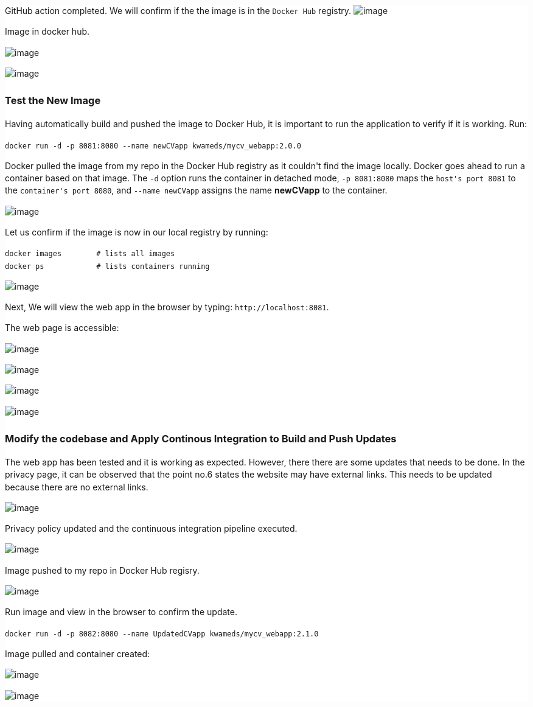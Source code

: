 GitHub action completed. We will confirm if the the image is in the `Docker Hub` registry. 
![image](https://github.com/JonesKwameOsei/myCV_WebApp/assets/81886509/0e101d3d-c3e3-4929-81b2-146142fb0108)<p>
Image in docker hub.<p>
![image](https://github.com/JonesKwameOsei/myCV_WebApp/assets/81886509/24ab17e0-045b-43de-a8a6-e85a8f123690)<p>
![image](https://github.com/JonesKwameOsei/myCV_WebApp/assets/81886509/9cac5376-ae6d-4454-9a9e-78a9b6f2689d)<p>

### Test the New Image
Having automatically build and pushed the image to Docker Hub, it is important to run the application to verify if it is working. Run:
```
docker run -d -p 8081:8080 --name newCVapp kwameds/mycv_webapp:2.0.0
```
Docker pulled the image from my repo in the Docker Hub registry as it couldn't find the image locally. Docker goes ahead to run a container based on that image. The `-d` option runs the container in detached mode, `-p 8081:8080` maps the `host's port 8081` to the `container's port 8080`, and `--name newCVapp` assigns the name **newCVapp** to the container.<p>
![image](https://github.com/JonesKwameOsei/myCV_WebApp/assets/81886509/6c4c691c-ba28-4537-8762-a3a93288a4f9)<p>
Let us confirm if the image is now in our local registry by running:
```
docker images        # lists all images
docker ps            # lists containers running
```
![image](https://github.com/JonesKwameOsei/myCV_WebApp/assets/81886509/8167e1df-968e-4061-ab5d-28df771662ae)<p>
Next, We will view the web app in the browser by typing: `http://localhost:8081`. <p>
The web page is accessible: <p>
![image](https://github.com/JonesKwameOsei/myCV_WebApp/assets/81886509/47d9669b-6966-44b3-a3ce-d10e15f1267a)<p>
![image](https://github.com/JonesKwameOsei/myCV_WebApp/assets/81886509/b12bf5b8-014e-4427-8c97-5cd0fb8f11a4)<p>
![image](https://github.com/JonesKwameOsei/myCV_WebApp/assets/81886509/8c838419-cf0d-4efe-ad53-94175172cb28)<p>
![image](https://github.com/JonesKwameOsei/myCV_WebApp/assets/81886509/77142a96-8f4f-4f29-9399-f59889ffe369)<p>

### Modify the codebase and Apply Continous Integration to Build and Push Updates
The web app has been tested and it is working as expected. However, there there are some updates that needs to be done. In the privacy page, it can be observed that the point no.6 states the website may have external links. This needs to be updated because there are no external links. <p>
![image](https://github.com/JonesKwameOsei/myCV_WebApp/assets/81886509/59bae05c-d927-467b-b6d3-a8ceaa73bded)<p>
Privacy policy updated and the continuous integration pipeline executed.<p>
![image](https://github.com/JonesKwameOsei/myCV_WebApp/assets/81886509/c75148d0-8a15-413d-8c7f-30ef3daf13ac)<p>
Image pushed to my repo in Docker Hub regisry.<p>
![image](https://github.com/JonesKwameOsei/myCV_WebApp/assets/81886509/b7fc0072-f5f7-4d41-8ed9-f8c7e1ab2809)<p>
Run image and view in the browser to confirm the update. <p> 
```
docker run -d -p 8082:8080 --name UpdatedCVapp kwameds/mycv_webapp:2.1.0
```
Image pulled and container created:<p>
![image](https://github.com/JonesKwameOsei/myCV_WebApp/assets/81886509/e170f176-b4af-45a2-9355-779c038e7ad7)<p>
![image](https://github.com/JonesKwameOsei/myCV_WebApp/assets/81886509/ea675287-6af5-4282-8765-1dcf10f6742b)<p>
